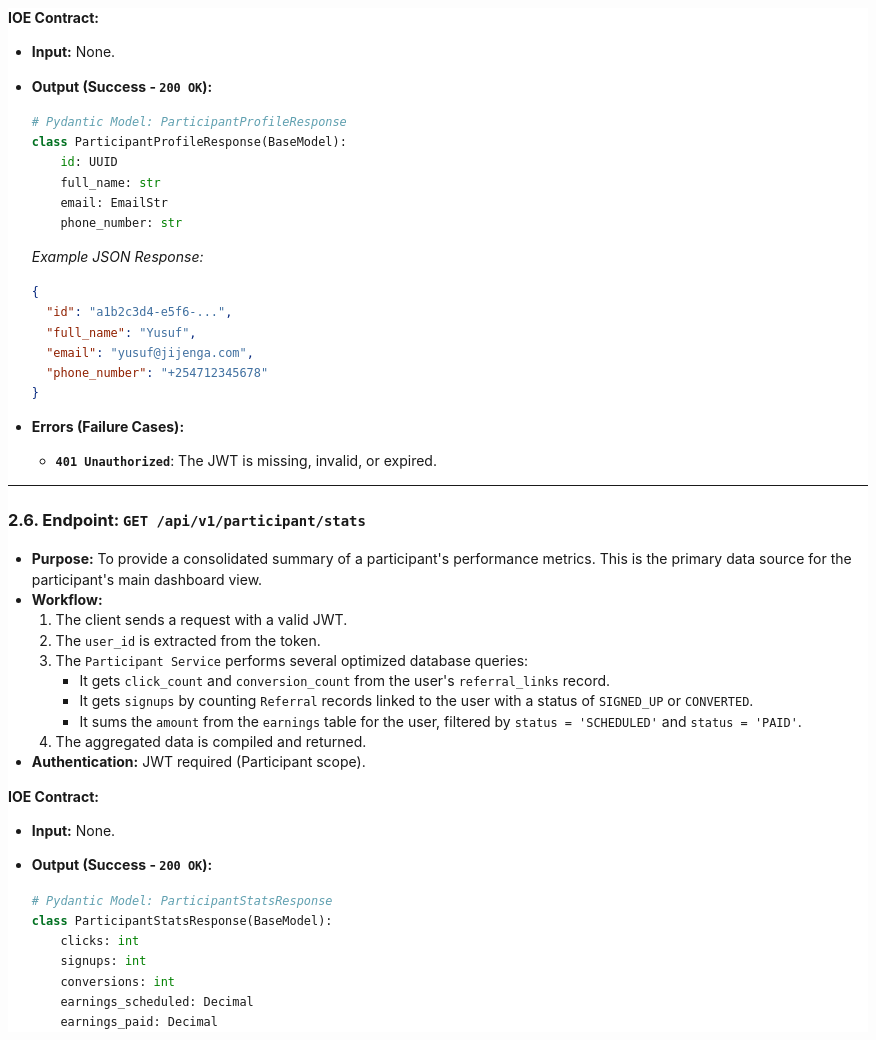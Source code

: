 **IOE Contract:**

- **Input:** None.
- **Output (Success - `200 OK`):**

    ```python
    # Pydantic Model: ParticipantProfileResponse
    class ParticipantProfileResponse(BaseModel):
        id: UUID
        full_name: str
        email: EmailStr
        phone_number: str

    ```

    *Example JSON Response:*

    ```json
    {
      "id": "a1b2c3d4-e5f6-...",
      "full_name": "Yusuf",
      "email": "yusuf@jijenga.com",
      "phone_number": "+254712345678"
    }

    ```

- **Errors (Failure Cases):**
    - **`401 Unauthorized`**: The JWT is missing, invalid, or expired.

---

### **2.6. Endpoint: `GET /api/v1/participant/stats`**

- **Purpose:** To provide a consolidated summary of a participant's performance metrics. This is the primary data source for the participant's main dashboard view.
- **Workflow:**
    1. The client sends a request with a valid JWT.
    2. The `user_id` is extracted from the token.
    3. The `Participant Service` performs several optimized database queries:
        - It gets `click_count` and `conversion_count` from the user's `referral_links` record.
        - It gets `signups` by counting `Referral` records linked to the user with a status of `SIGNED_UP` or `CONVERTED`.
        - It sums the `amount` from the `earnings` table for the user, filtered by `status = 'SCHEDULED'` and `status = 'PAID'`.
    4. The aggregated data is compiled and returned.
- **Authentication:** JWT required (Participant scope).

**IOE Contract:**

- **Input:** None.
- **Output (Success - `200 OK`):**

    ```python
    # Pydantic Model: ParticipantStatsResponse
    class ParticipantStatsResponse(BaseModel):
        clicks: int
        signups: int
        conversions: int
        earnings_scheduled: Decimal
        earnings_paid: Decimal
